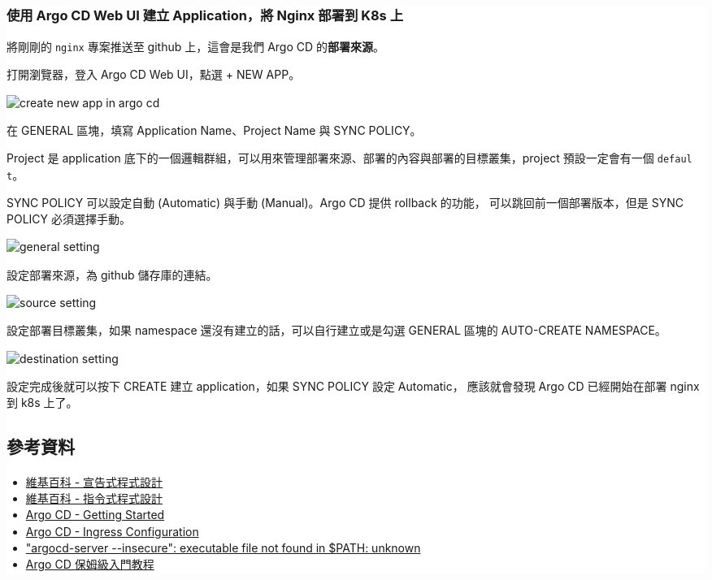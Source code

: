 
### 使用 Argo CD Web UI 建立 Application，將 Nginx 部署到 K8s 上

將剛剛的 `nginx` 專案推送至 github 上，這會是我們 Argo CD 的**部署來源**。

打開瀏覽器，登入 Argo CD Web UI，點選 + NEW APP。

![create new app in argo cd](https://allen-files.s3.ap-northeast-1.amazonaws.com/images/k8s/argo-cd-new-app.png)

在 GENERAL 區塊，填寫 Application Name、Project Name 與 SYNC POLICY。

Project 是 application 底下的一個邏輯群組，可以用來管理部署來源、部署的內容與部署的目標叢集，project 預設一定會有一個 `default`。

SYNC POLICY 可以設定自動 (Automatic) 與手動 (Manual)。Argo CD 提供 rollback 的功能，
可以跳回前一個部署版本，但是 SYNC POLICY 必須選擇手動。

![general setting](https://allen-files.s3.ap-northeast-1.amazonaws.com/images/k8s/argo-cd-general-setting.png)

設定部署來源，為 github 儲存庫的連結。

![source setting](https://allen-files.s3.ap-northeast-1.amazonaws.com/images/k8s/argo-cd-source-setting.png)

設定部署目標叢集，如果 namespace 還沒有建立的話，可以自行建立或是勾選 GENERAL 區塊的 AUTO-CREATE NAMESPACE。

![destination setting](https://allen-files.s3.ap-northeast-1.amazonaws.com/images/k8s/argo-cd-destination-setting.png)

設定完成後就可以按下 CREATE 建立 application，如果 SYNC POLICY 設定 Automatic，
應該就會發現 Argo CD 已經開始在部署 nginx 到 k8s 上了。

## 參考資料

- [維基百科 - 宣告式程式設計](https://zh.wikipedia.org/zh-tw/%E5%AE%A3%E5%91%8A%E5%BC%8F%E7%B7%A8%E7%A8%8B)
- [維基百科 - 指令式程式設計](https://zh.wikipedia.org/zh-tw/%E6%8C%87%E4%BB%A4%E5%BC%8F%E7%B7%A8%E7%A8%8B)
- [Argo CD - Getting Started](https://argo-cd.readthedocs.io/en/stable/getting_started/)
- [Argo CD - Ingress Configuration](https://argo-cd.readthedocs.io/en/stable/operator-manual/ingress/)
- ["argocd-server --insecure": executable file not found in $PATH: unknown](https://github.com/argoproj/argo-cd/discussions/8520)
- [Argo CD 保姆級入門教程](https://www.readfog.com/a/1676342497667813376)
